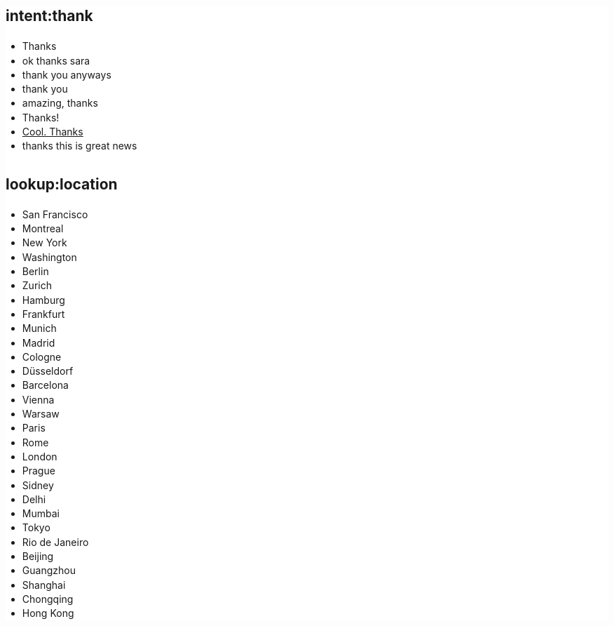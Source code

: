 ## intent:thank
- Thanks
- ok thanks sara
- thank you anyways
- thank you
- amazing, thanks
- Thanks!
- [Cool. Thanks](name)
- thanks this is great news

## lookup:location
- San Francisco
- Montreal
- New York
- Washington
- Berlin
- Zurich
- Hamburg
- Frankfurt
- Munich
- Madrid
- Cologne
- Düsseldorf
- Barcelona
- Vienna
- Warsaw
- Paris
- Rome
- London
- Prague
- Sidney
- Delhi
- Mumbai
- Tokyo
- Rio de Janeiro
- Beijing
- Guangzhou
- Shanghai
- Chongqing
- Hong Kong
